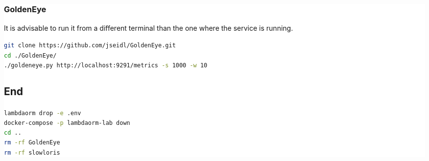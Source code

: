 ### GoldenEye

It is advisable to run it from a different terminal than the one where the service is running.

```sh
git clone https://github.com/jseidl/GoldenEye.git
cd ./GoldenEye/
./goldeneye.py http://localhost:9291/metrics -s 1000 -w 10 
```

## End

```sh
lambdaorm drop -e .env
docker-compose -p lambdaorm-lab down
cd ..
rm -rf GoldenEye
rm -rf slowloris
```
